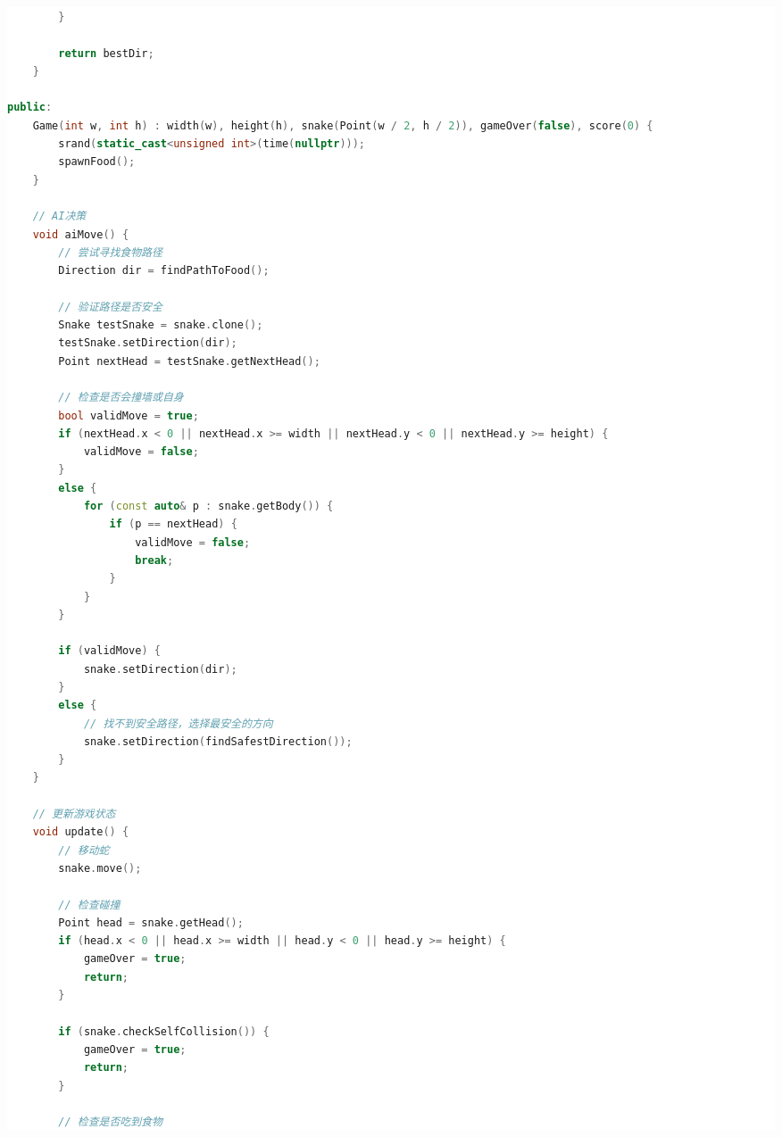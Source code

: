 ```cpp
        }

        return bestDir;
    }

public:
    Game(int w, int h) : width(w), height(h), snake(Point(w / 2, h / 2)), gameOver(false), score(0) {
        srand(static_cast<unsigned int>(time(nullptr)));
        spawnFood();
    }

    // AI决策
    void aiMove() {
        // 尝试寻找食物路径
        Direction dir = findPathToFood();

        // 验证路径是否安全
        Snake testSnake = snake.clone();
        testSnake.setDirection(dir);
        Point nextHead = testSnake.getNextHead();

        // 检查是否会撞墙或自身
        bool validMove = true;
        if (nextHead.x < 0 || nextHead.x >= width || nextHead.y < 0 || nextHead.y >= height) {
            validMove = false;
        }
        else {
            for (const auto& p : snake.getBody()) {
                if (p == nextHead) {
                    validMove = false;
                    break;
                }
            }
        }

        if (validMove) {
            snake.setDirection(dir);
        }
        else {
            // 找不到安全路径，选择最安全的方向
            snake.setDirection(findSafestDirection());
        }
    }

    // 更新游戏状态
    void update() {
        // 移动蛇
        snake.move();

        // 检查碰撞
        Point head = snake.getHead();
        if (head.x < 0 || head.x >= width || head.y < 0 || head.y >= height) {
            gameOver = true;
            return;
        }

        if (snake.checkSelfCollision()) {
            gameOver = true;
            return;
        }

        // 检查是否吃到食物
```